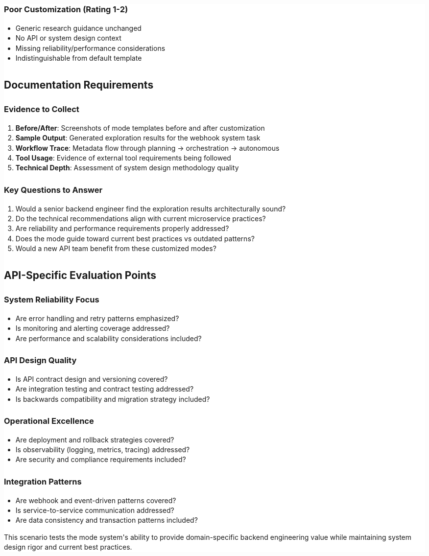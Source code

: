 ### Poor Customization (Rating 1-2)
- Generic research guidance unchanged
- No API or system design context
- Missing reliability/performance considerations
- Indistinguishable from default template

## Documentation Requirements

### Evidence to Collect
1. **Before/After**: Screenshots of mode templates before and after customization
2. **Sample Output**: Generated exploration results for the webhook system task
3. **Workflow Trace**: Metadata flow through planning → orchestration → autonomous
4. **Tool Usage**: Evidence of external tool requirements being followed
5. **Technical Depth**: Assessment of system design methodology quality

### Key Questions to Answer
1. Would a senior backend engineer find the exploration results architecturally sound?
2. Do the technical recommendations align with current microservice practices?
3. Are reliability and performance requirements properly addressed?
4. Does the mode guide toward current best practices vs outdated patterns?
5. Would a new API team benefit from these customized modes?

## API-Specific Evaluation Points

### System Reliability Focus
- Are error handling and retry patterns emphasized?
- Is monitoring and alerting coverage addressed?
- Are performance and scalability considerations included?

### API Design Quality
- Is API contract design and versioning covered?
- Are integration testing and contract testing addressed?
- Is backwards compatibility and migration strategy included?

### Operational Excellence
- Are deployment and rollback strategies covered?
- Is observability (logging, metrics, tracing) addressed?
- Are security and compliance requirements included?

### Integration Patterns
- Are webhook and event-driven patterns covered?
- Is service-to-service communication addressed?
- Are data consistency and transaction patterns included?

This scenario tests the mode system's ability to provide domain-specific backend engineering value while maintaining system design rigor and current best practices.